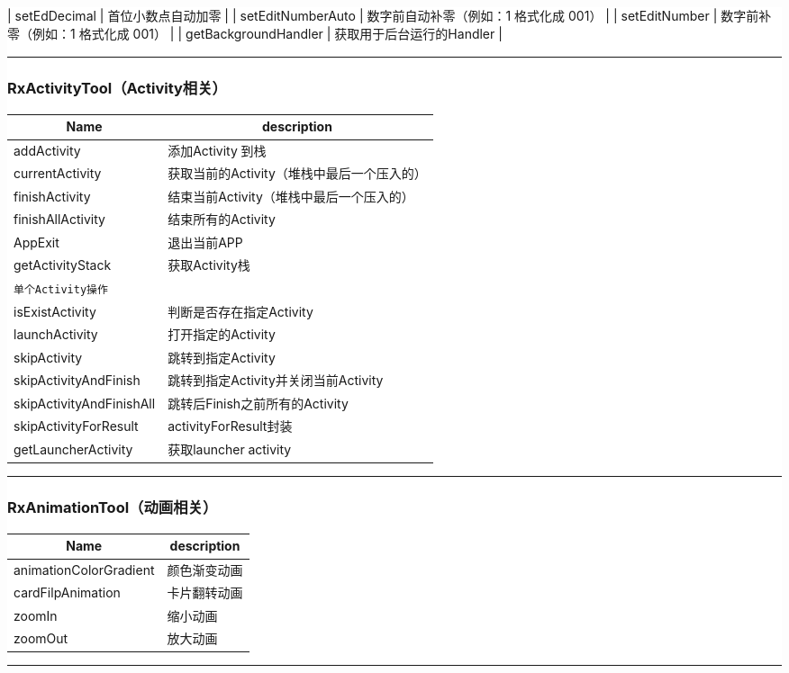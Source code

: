 |    setEdDecimal                | 首位小数点自动加零 |
|    setEditNumberAuto           | 数字前自动补零（例如：1 格式化成 001） |
|    setEditNumber               | 数字前补零（例如：1 格式化成 001） |
|    getBackgroundHandler        | 获取用于后台运行的Handler |

---

### RxActivityTool（Activity相关）

| Name | description |
| ---------- | ------------- |
|    addActivity                 | 添加Activity 到栈 |
|    currentActivity             | 获取当前的Activity（堆栈中最后一个压入的） |
|    finishActivity              | 结束当前Activity（堆栈中最后一个压入的） |
|    finishAllActivity           | 结束所有的Activity |
|    AppExit                     | 退出当前APP |
|    getActivityStack            | 获取Activity栈 |
| `单个Activity操作` |  |
|    isExistActivity             | 判断是否存在指定Activity |
|    launchActivity              | 打开指定的Activity |
|    skipActivity                | 跳转到指定Activity |
|    skipActivityAndFinish       | 跳转到指定Activity并关闭当前Activity |
|    skipActivityAndFinishAll    | 跳转后Finish之前所有的Activity |
|    skipActivityForResult       | activityForResult封装 |
|    getLauncherActivity         | 获取launcher activity |

---

### RxAnimationTool（动画相关）

| Name | description |
| ---------- | ------------- |
|    animationColorGradient      | 颜色渐变动画 |
|    cardFilpAnimation           | 卡片翻转动画 |
|    zoomIn                      | 缩小动画 |
|    zoomOut                     | 放大动画 |

---